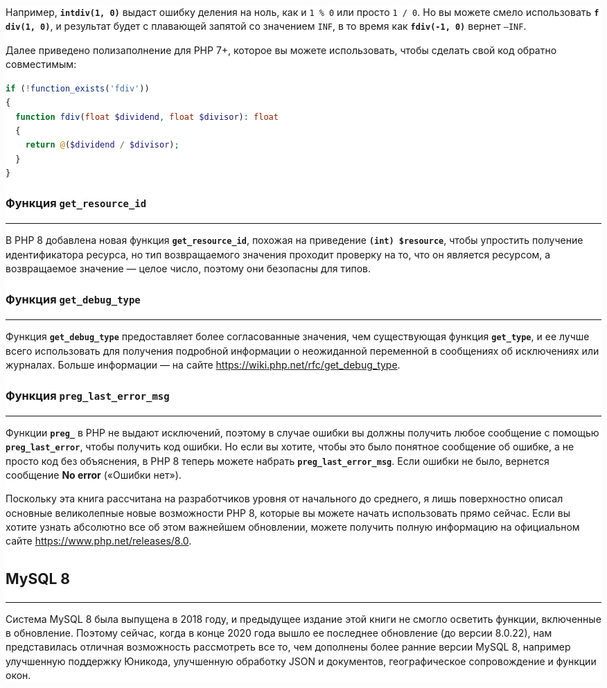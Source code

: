 Например, **`intdiv(1, 0)`** выдаст ошибку деления на ноль, как и `1 % 0` или просто `1 / 0`. Но вы можете смело использовать **`fdiv(1, 0)`**, и результат будет с плавающей запятой со значением `INF`, в то время как **`fdiv(-1, 0)`** вернет `–INF`.

Далее приведено полизаполнение для PHP 7+, которое вы можете использовать, чтобы сделать свой код обратно совместимым:

```php
if (!function_exists('fdiv'))
{
  function fdiv(float $dividend, float $divisor): float
  {
    return @($dividend / $divisor);
  }
}
```


### Функция **`get_resource_id`**
---

В PHP 8 добавлена новая функция **`get_resource_id`**, похожая на приведение **`(int) $resource`**, чтобы упростить получение идентификатора ресурса, но тип возвращаемого значения проходит проверку на то, что он является ресурсом, а возвращаемое значение — целое число, поэтому они безопасны для типов.


### Функция **`get_debug_type`**
---

Функция **`get_debug_type`** предоставляет более согласованные значения, чем существующая функция **`get_type`**, и ее лучше всего использовать для получения подробной информации о неожиданной переменной в сообщениях об исключениях или журналах. Больше информации — на сайте https://wiki.php.net/rfc/get_debug_type.


### Функция **`preg_last_error_msg`**
---

Функции **`preg_`** в PHP не выдают исключений, поэтому в случае ошибки вы должны получить любое сообщение с помощью **`preg_last_error`**, чтобы получить код ошибки. Но если вы хотите, чтобы это было понятное сообщение об ошибке, а не просто код без объяснения, в PHP 8 теперь можете набрать **`preg_last_error_msg`**. Если ошибки не было, вернется сообщение **No error** («Ошибки нет»).

Поскольку эта книга рассчитана на разработчиков уровня от начального до среднего, я лишь поверхностно описал основные великолепные новые возможности PHP 8, которые вы можете начать использовать прямо сейчас. Если вы хотите узнать абсолютно все об этом важнейшем обновлении, можете получить полную информацию на официальном сайте https://www.php.net/releases/8.0.


## MySQL 8
---

Система MySQL 8 была выпущена в 2018 году, и предыдущее издание этой книги не смогло осветить функции, включенные в обновление. Поэтому сейчас, когда в конце 2020 года вышло ее последнее обновление (до версии 8.0.22), нам представилась отличная возможность рассмотреть все то, чем дополнены более ранние версии MySQL 8, например улучшенную поддержку Юникода, улучшенную обработку JSON и документов, географическое сопровождение и функции окон.
